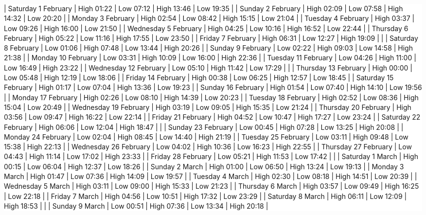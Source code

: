 | Saturday 1 February | High 01:22 | Low 07:12 | High 13:46 | Low 19:35 | 
| Sunday 2 February | High 02:09 | Low 07:58 | High 14:32 | Low 20:20 | 
| Monday 3 February | High 02:54 | Low 08:42 | High 15:15 | Low 21:04 | 
| Tuesday 4 February | High 03:37 | Low 09:26 | High 16:00 | Low 21:50 | 
| Wednesday 5 February | High 04:25 | Low 10:16 | High 16:52 | Low 22:44 | 
| Thursday 6 February | High 05:22 | Low 11:16 | High 17:55 | Low 23:50 | 
| Friday 7 February | High 06:31 | Low 12:27 | High 19:09 |  | 
| Saturday 8 February | Low 01:06 | High 07:48 | Low 13:44 | High 20:26 | 
| Sunday 9 February | Low 02:22 | High 09:03 | Low 14:58 | High 21:38 | 
| Monday 10 February | Low 03:31 | High 10:09 | Low 16:00 | High 22:36 | 
| Tuesday 11 February | Low 04:26 | High 11:00 | Low 16:49 | High 23:22 | 
| Wednesday 12 February | Low 05:10 | High 11:42 | Low 17:29 |  | 
| Thursday 13 February | High 00:00 | Low 05:48 | High 12:19 | Low 18:06 | 
| Friday 14 February | High 00:38 | Low 06:25 | High 12:57 | Low 18:45 | 
| Saturday 15 February | High 01:17 | Low 07:04 | High 13:36 | Low 19:23 | 
| Sunday 16 February | High 01:54 | Low 07:40 | High 14:10 | Low 19:56 | 
| Monday 17 February | High 02:26 | Low 08:10 | High 14:39 | Low 20:23 | 
| Tuesday 18 February | High 02:52 | Low 08:36 | High 15:04 | Low 20:49 | 
| Wednesday 19 February | High 03:19 | Low 09:05 | High 15:35 | Low 21:24 | 
| Thursday 20 February | High 03:56 | Low 09:47 | High 16:22 | Low 22:14 | 
| Friday 21 February | High 04:52 | Low 10:47 | High 17:27 | Low 23:24 | 
| Saturday 22 February | High 06:06 | Low 12:04 | High 18:47 |  | 
| Sunday 23 February | Low 00:45 | High 07:28 | Low 13:25 | High 20:08 | 
| Monday 24 February | Low 02:04 | High 08:45 | Low 14:40 | High 21:19 | 
| Tuesday 25 February | Low 03:11 | High 09:48 | Low 15:38 | High 22:13 | 
| Wednesday 26 February | Low 04:02 | High 10:36 | Low 16:23 | High 22:55 | 
| Thursday 27 February | Low 04:43 | High 11:14 | Low 17:02 | High 23:33 | 
| Friday 28 February | Low 05:21 | High 11:53 | Low 17:42 |  | 
| Saturday 1 March | High 00:15 | Low 06:04 | High 12:37 | Low 18:26 | 
| Sunday 2 March | High 01:00 | Low 06:50 | High 13:24 | Low 19:13 | 
| Monday 3 March | High 01:47 | Low 07:36 | High 14:09 | Low 19:57 | 
| Tuesday 4 March | High 02:30 | Low 08:18 | High 14:51 | Low 20:39 | 
| Wednesday 5 March | High 03:11 | Low 09:00 | High 15:33 | Low 21:23 | 
| Thursday 6 March | High 03:57 | Low 09:49 | High 16:25 | Low 22:18 | 
| Friday 7 March | High 04:56 | Low 10:51 | High 17:32 | Low 23:29 | 
| Saturday 8 March | High 06:11 | Low 12:09 | High 18:53 |  | 
| Sunday 9 March | Low 00:51 | High 07:36 | Low 13:34 | High 20:18 | 